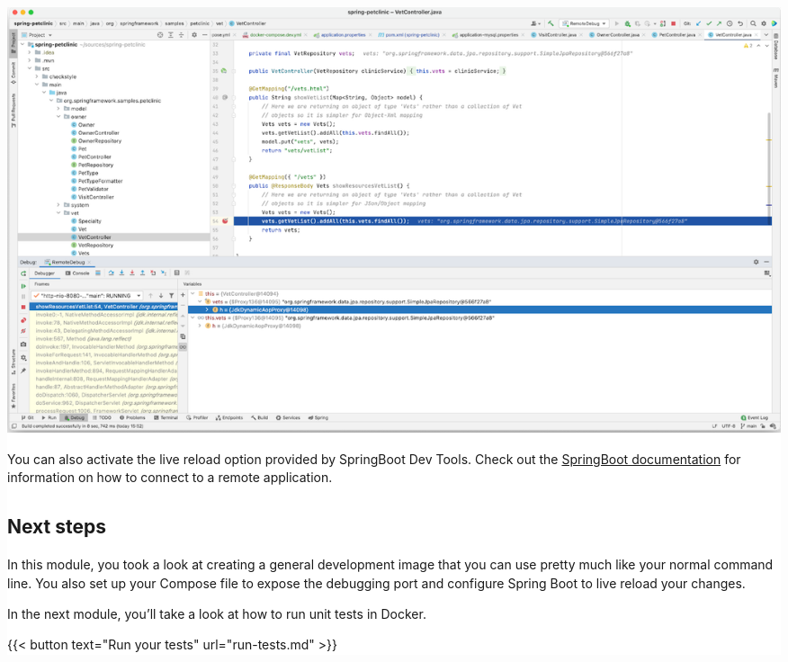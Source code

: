 ![Debugger code breakpoint](images/debugger-breakpoint.png)

You can also activate the live reload option provided by SpringBoot Dev Tools. Check out the [SpringBoot documentation](https://docs.spring.io/spring-boot/docs/current/reference/html/using-spring-boot.html#using-boot-devtools-remote) for information on how to connect to a remote application.

## Next steps

In this module, you took a look at creating a general development image that you can use pretty much like your normal command line. You also set up your Compose file to expose the debugging port and configure Spring Boot to live reload your changes.

In the next module, you’ll take a look at how to run unit tests in Docker.

{{< button text="Run your tests" url="run-tests.md" >}}
